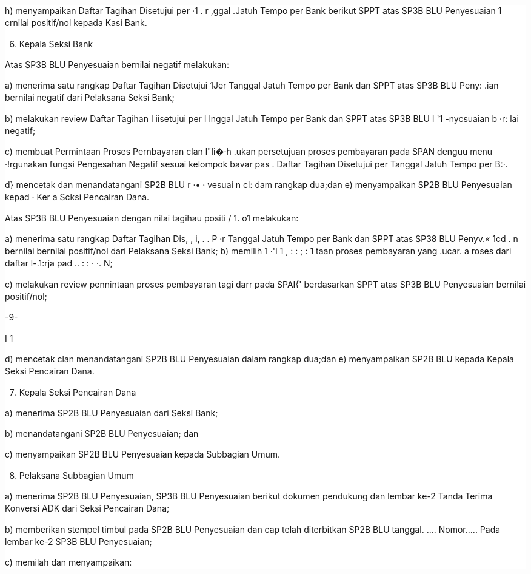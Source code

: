 h)   menyampaikan Daftar Tagihan  Disetujui  per ·1   .    r    ,ggal .Jatuh Tempo per Bank  berikut  SPPT  atas  SP3B   BLU  Penyesuaian   1           crnilai  positif/nol kepada Kasi Bank.

6. Kepala Seksi  Bank

Atas  SP3B  BLU Penyesuaian bernilai negatif melakukan:

a)   menerima  satu  rangkap  Daftar  Tagihan  Disetujui   1Jer  Tanggal  Jatuh Tempo  per Bank  dan SPPT atas SP3B  BLU Peny:      .ian  bernilai negatif dari Pelaksana Seksi Bank;

b)    melakukan review   Daftar  Tagihan  I  iisetujui   per  I       lnggal  Jatuh Tempo per Bank dan  SPPT atas SP3B  BLU I  '1 -nycsuaian  b ·r:    lai negatif;

c)    membuat  Permintaan  Proses Pernbayaran  clan  l"li�·h   .ukan persetujuan proses    pembayaran   pada   SPAN    denguu    menu  ·!rgunakan    fungsi Pengesahan   Negatif   sesuai   kelompok   bavar   pas   .                    Daftar   Tagihan Disetujui per Tanggal Jatuh  Tempo  per B:·.

d}    mencetak  dan menandatangani SP2B  BLU  r    ·•     ·               vesuai    n  cl: dam rangkap dua;dan
e)    menyampaikan SP2B  BLU Penyesuaian  kepad ·            Ker     a Scksi Pencairan
Dana.

Atas  SP3B  BLU Penyesuaian  dengan nilai tagihau positi  / 1.  o1  melakukan:

a)   menerima  satu  rangkap  Daftar  Tagihan  Dis, ,  i,        .     .               P  ·r  Tanggal  Jatuh Tempo  per Bank dan SPPT atas SP38 BLU Penyv.«  1cd  .         n bernilai bernilai positif/nol dari Pelaksana Seksi  Bank;
b)    memilih 1  ·'I  1        ,   :   :   ;   :   1 taan  proses pembayaran yang .ucar.  a    roses dari daftar
l-.1:rja pad ..  :        : ·     ·. N;

c)    melakukan review  pennintaan proses  pembayaran tagi darr pada SPAI{'
berdasarkan SPPT atas SP3B  BLU Penyesuaian bernilai  positif/nol;

-9-


I    1



d)   mencetak clan menandatangani SP2B  BLU Penyesuaian dalam rangkap dua;dan
e)    menyampaikan SP2B BLU kepada Kepala Seksi  Pencairan Dana.

7. Kepala  Seksi  Pencairan Dana

a)    menerima SP2B BLU Penyesuaian dari Seksi  Bank;

b)    menandatangani SP2B BLU Penyesuaian;  dan

c)    menyampaikan SP2B BLU Penyesuaian kepada Subbagian Umum.

8. Pelaksana Subbagian Umum

a)   menerima  SP2B   BLU  Penyesuaian,   SP3B   BLU  Penyesuaian  berikut dokumen pendukung dan lembar ke-2  Tanda Terima Konversi ADK dari Seksi  Pencairan Dana;

b)   memberikan stempel timbul pada SP2B BLU Penyesuaian dan  cap telah diterbitkan  SP2B  BLU  tanggal. ....  Nomor.....  Pada  lembar  ke-2   SP3B BLU Penyesuaian;

c)    memilah dan menyampaikan:
